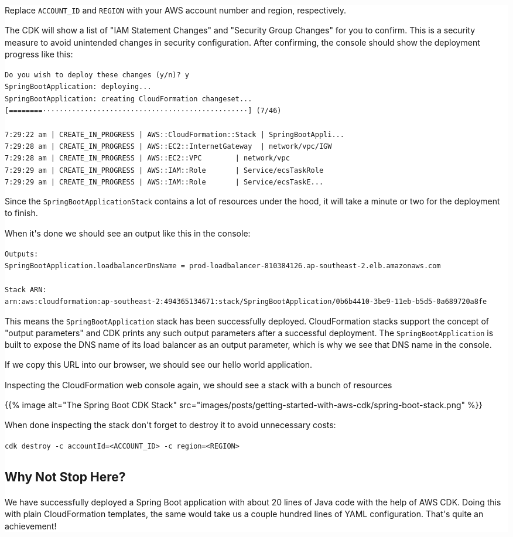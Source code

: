 Replace `ACCOUNT_ID` and `REGION` with your AWS account number and region, respectively.

The CDK will show a list of "IAM Statement Changes" and "Security Group Changes" for you to confirm. This is a security measure to avoid unintended changes in security configuration. After confirming, the console should show the deployment progress like this:

```text
Do you wish to deploy these changes (y/n)? y
SpringBootApplication: deploying...
SpringBootApplication: creating CloudFormation changeset...
[========·················································] (7/46)

7:29:22 am | CREATE_IN_PROGRESS | AWS::CloudFormation::Stack | SpringBootAppli...
7:29:28 am | CREATE_IN_PROGRESS | AWS::EC2::InternetGateway  | network/vpc/IGW
7:29:28 am | CREATE_IN_PROGRESS | AWS::EC2::VPC        | network/vpc
7:29:29 am | CREATE_IN_PROGRESS | AWS::IAM::Role       | Service/ecsTaskRole
7:29:29 am | CREATE_IN_PROGRESS | AWS::IAM::Role       | Service/ecsTaskE...
```

Since the `SpringBootApplicationStack` contains a lot of resources under the hood, it will take a minute or two for the deployment to finish.

When it's done we should see an output like this in the console:

```text
Outputs:
SpringBootApplication.loadbalancerDnsName = prod-loadbalancer-810384126.ap-southeast-2.elb.amazonaws.com

Stack ARN:
arn:aws:cloudformation:ap-southeast-2:494365134671:stack/SpringBootApplication/0b6b4410-3be9-11eb-b5d5-0a689720a8fe
```

This means the `SpringBootApplication` stack has been successfully deployed. CloudFormation stacks support the concept of "output parameters" and CDK prints any such output parameters after a successful deployment. The `SpringBootApplication` is built to expose the DNS name of its load balancer as an output parameter, which is why we see that DNS name in the console.

If we copy this URL into our browser, we should see our hello world application.

Inspecting the CloudFormation web console again, we should see a stack with a bunch of resources

{{% image alt="The Spring Boot CDK Stack" src="images/posts/getting-started-with-aws-cdk/spring-boot-stack.png" %}}

When done inspecting the stack don't forget to destroy it to avoid unnecessary costs:

```text
cdk destroy -c accountId=<ACCOUNT_ID> -c region=<REGION>
```

## Why Not Stop Here?

We have successfully deployed a Spring Boot application with about 20 lines of Java code with the help of AWS CDK. Doing this with plain CloudFormation templates, the same would take us a couple hundred lines of YAML configuration. That's quite an achievement!
